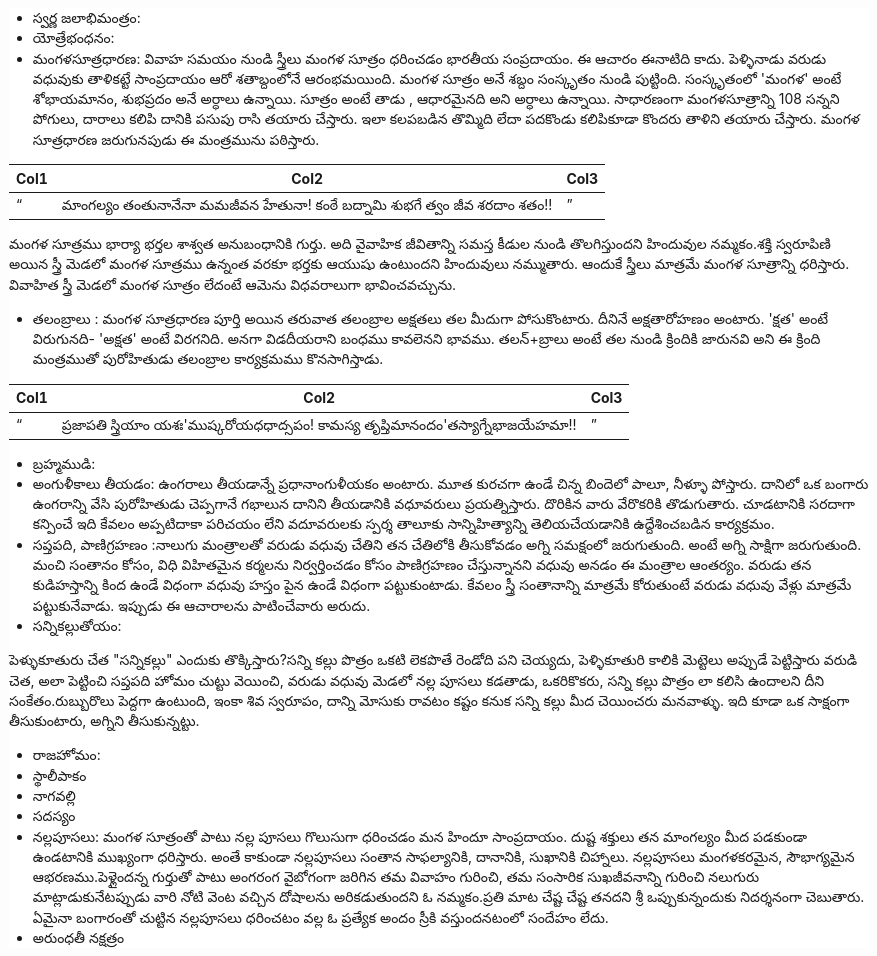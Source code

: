 - స్వర్ణ జలాభిమంత్రం:
- యోత్రేభంధనం:
- మంగళసూత్రధారణ: వివాహ సమయం నుండి స్త్రీలు మంగళ సూత్రం ధరించడం భారతీయ సంప్రదాయం. ఈ ఆచారం ఈనాటిది కాదు. పెళ్ళినాడు వరుడు వధువుకు తాళికట్టే సాంప్రదాయం ఆరో శతాబ్దంలోనే ఆరంభమయింది. మంగళ సూత్రం అనే శబ్దం సంస్కృతం నుండి పుట్టింది. సంస్కృతంలో 'మంగళ' అంటే శోభాయమానం, శుభప్రదం అనే అర్ధాలు ఉన్నాయి. సూత్రం అంటే తాడు , ఆధారమైనది అని అర్ధాలు ఉన్నాయి. సాధారణంగా మంగళసూత్రాన్ని 108 సన్నని పోగులు, దారాలు కలిపి దానికి పసుపు రాసి తయారు చేస్తారు. ఇలా కలపబడిన తొమ్మిది లేదా పదకొండు కలిపికూడా కొందరు తాళిని తయారు చేస్తారు. మంగళ సూత్రధారణ జరుగునపుడు ఈ మంత్రమును పఠిస్తారు.

| Col1 | Col2 | Col3 |
| --- | --- | --- |
| “ | మాంగల్యం తంతునానేనా మమజీవన హేతునా! కంఠే బద్నామి శుభగే త్వం జీవ శరదాం శతం!! | ” |

మంగళ సూత్రము భార్యా భర్తల శాశ్వత అనుబంధానికి గుర్తు. అది వైవాహిక జీవితాన్ని సమస్త కీడుల నుండి తొలగిస్తుందని హిందువుల నమ్మకం.శక్తి స్వరూపిణి అయిన స్త్రీ మెడలో మంగళ సూత్రము ఉన్నంత వరకూ భర్తకు ఆయుషు ఉంటుందని హిందువులు నమ్ముతారు. ఆందుకే స్త్రీలు మాత్రమే మంగళ సూత్రాన్ని ధరిస్తారు. వివాహిత స్త్రీ మెడలో మంగళ సూత్రం లేదంటే ఆమెను విధవరాలుగా భావించవచ్చును.

- తలంబ్రాలు : మంగళ సూత్రధారణ పూర్తి అయిన తరువాత తలంబ్రాల అక్షతలు తల మీదుగా పోసుకొంటారు. దీనినే అక్షతారోహణం అంటారు. 'క్షత' అంటే విరుగునది- 'అక్షత' అంటే విరగనిది. అనగా విడదీయరాని బంధము కావలెనని భావము. తలన్+బ్రాలు అంటే తల నుండి క్రిందికి జారునవి అని ఈ క్రింది మంత్రముతో పురోహితుడు తలంబ్రాల కార్యక్రమము కొనసాగిస్తాడు.

| Col1 | Col2 | Col3 |
| --- | --- | --- |
| “ | ప్రజాపతి స్త్రియాం యశః'ముష్కరోయధధాద్సపం! కామస్య తృప్తిమానందం'తస్యాగ్నేభాజయేహమా!! | ” |

- బ్రహ్మముడి:
- అంగుళీకాలు తీయడం: ఉంగరాలు తీయడాన్నే ప్రధానాంగుళీయకం అంటారు. మూత కురచగా ఉండే చిన్న బిందెలో పాలూ, నీళ్ళూ పోస్తారు. దానిలో ఒక బంగారు ఉంగరాన్ని వేసి పురోహితుడు చెప్పగానే గభాలున దానిని తీయడానికి వధూవరులు ప్రయత్నిస్తారు. దొరికిన వారు వేరొకరికి తొడుగుతారు. చూడటానికి సరదాగా కన్పించే ఇది కేవలం అప్పటిదాకా పరిచయం లేని వదూవరులకు స్పర్శ తాలూకు సాన్నిహిత్యాన్ని తెలియచేయడానికి ఉద్దేశించబడిన కార్యక్రమం.
- సప్తపది, పాణిగ్రహణం :నాలుగు మంత్రాలతో వరుడు వధువు చేతిని తన చేతిలోకి తీసుకోవడం అగ్ని సమక్షంలో జరుగుతుంది. అంటే అగ్ని సాక్షిగా జరుగుతుంది. మంచి సంతానం కోసం, విధి విహితమైన కర్మలను నిర్వర్తించడం కోసం పాణిగ్రహణం చేస్తున్నానని వధువు అనడం ఈ మంత్రాల ఆంతర్యం. వరుడు తన కుడిహస్తాన్ని కింద ఉండే విధంగా వధువు హస్తం పైన ఉండే విధంగా పట్టుకుంటాడు. కేవలం స్త్రీ సంతానాన్ని మాత్రమే కోరుతుంటే వరుడు వధువు వేళ్లు మాత్రమే పట్టుకునేవాడు. ఇప్పుడు ఈ ఆచారాలను పాటించేవారు అరుదు.
- సన్నికల్లుతోయం:

పెళ్ళుకూతురు చేత "సన్నికల్లు" ఎందుకు తొక్కిస్తారు?సన్ని కల్లు పొత్రం ఒకటి లెకపొతే రెండోది పని చెయ్యదు, పెళ్ళికూతురి కాలికి మెట్టెలు అప్పుడే పెట్టిస్తారు వరుడి చెత, అలా పెట్టించి సప్తపది హోమం చుట్టు వెయించి, వరుడు వధువు మెడలో నల్ల పూసలు కడతాడు, ఒకరికొకరు, సన్ని కల్లు పొత్రం లా కలిసి ఉందాలని దీని సంకేతం.రుబ్బురొలు పెద్దగా ఉంటుంది, ఇంకా శివ స్వరూపం, దాన్ని మోసుకు రావటం కష్టం కనుక సన్ని కల్లు మీద చెయించరు మనవాళ్ళు. ఇది కూడా ఒక సాక్షంగా తీసుకుంటారు, అగ్నిని తీసుకున్నట్టు.

- రాజహోమం:
- స్థాలీపాకం
- నాగవల్లి
- సదస్యం
- నల్లపూసలు: మంగళ సూత్రంతో పాటు నల్ల పూసలు గొలుసుగా ధరించడం మన హిందూ సాంప్రదాయం. దుష్ట శక్తులు తన మాంగల్యం మీద పడకుండా ఉండటానికి ముఖ్యంగా ధరిస్తారు. అంతే కాకుండా నల్లపూసలు సంతాన సాఫల్యానికి, దానానికి, సుఖానికి చిహ్నాలు. నల్లపూసలు మంగళకరమైన, సౌభాగ్యమైన ఆభరణము.పెళ్లైందన్న గుర్తుతో పాటు అంగరంగ వైబోగంగా జరిగిన తమ వివాహం గురించి, తమ సంసారిక సుఖజీవనాన్ని గురించి నలుగురు మాట్లాడుకునేటప్పుడు వారి నోటి వెంట వచ్చిన దోషాలను అరికడుతుందని ఓ నమ్మకం.ప్రతి మాట చేష్ట చేష్ట తనదని శ్రీ ఒప్పుకున్నందుకు నిదర్శనంగా చెబుతారు. ఏమైనా బంగారంతో చుట్టిన నల్లపూసలు ధరించటం వల్ల ఓ ప్రత్యేక అందం స్రీకి వస్తుందనటంలో సందేహం లేదు.
- అరుంధతీ నక్షత్రం
